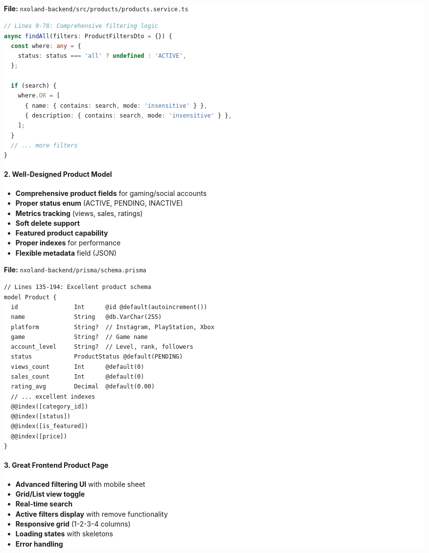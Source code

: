**File:** `nxoland-backend/src/products/products.service.ts`
```typescript
// Lines 9-78: Comprehensive filtering logic
async findAll(filters: ProductFiltersDto = {}) {
  const where: any = {
    status: status === 'all' ? undefined : 'ACTIVE',
  };

  if (search) {
    where.OR = [
      { name: { contains: search, mode: 'insensitive' } },
      { description: { contains: search, mode: 'insensitive' } },
    ];
  }
  // ... more filters
}
```

#### 2. **Well-Designed Product Model**
- **Comprehensive product fields** for gaming/social accounts
- **Proper status enum** (ACTIVE, PENDING, INACTIVE)
- **Metrics tracking** (views, sales, ratings)
- **Soft delete support**
- **Featured product capability**
- **Proper indexes** for performance
- **Flexible metadata** field (JSON)

**File:** `nxoland-backend/prisma/schema.prisma`
```prisma
// Lines 135-194: Excellent product schema
model Product {
  id                Int      @id @default(autoincrement())
  name              String   @db.VarChar(255)
  platform          String?  // Instagram, PlayStation, Xbox
  game              String?  // Game name
  account_level     String?  // Level, rank, followers
  status            ProductStatus @default(PENDING)
  views_count       Int      @default(0)
  sales_count       Int      @default(0)
  rating_avg        Decimal  @default(0.00)
  // ... excellent indexes
  @@index([category_id])
  @@index([status])
  @@index([is_featured])
  @@index([price])
}
```

#### 3. **Great Frontend Product Page**
- **Advanced filtering UI** with mobile sheet
- **Grid/List view toggle**
- **Real-time search**
- **Active filters display** with remove functionality
- **Responsive grid** (1-2-3-4 columns)
- **Loading states** with skeletons
- **Error handling**
